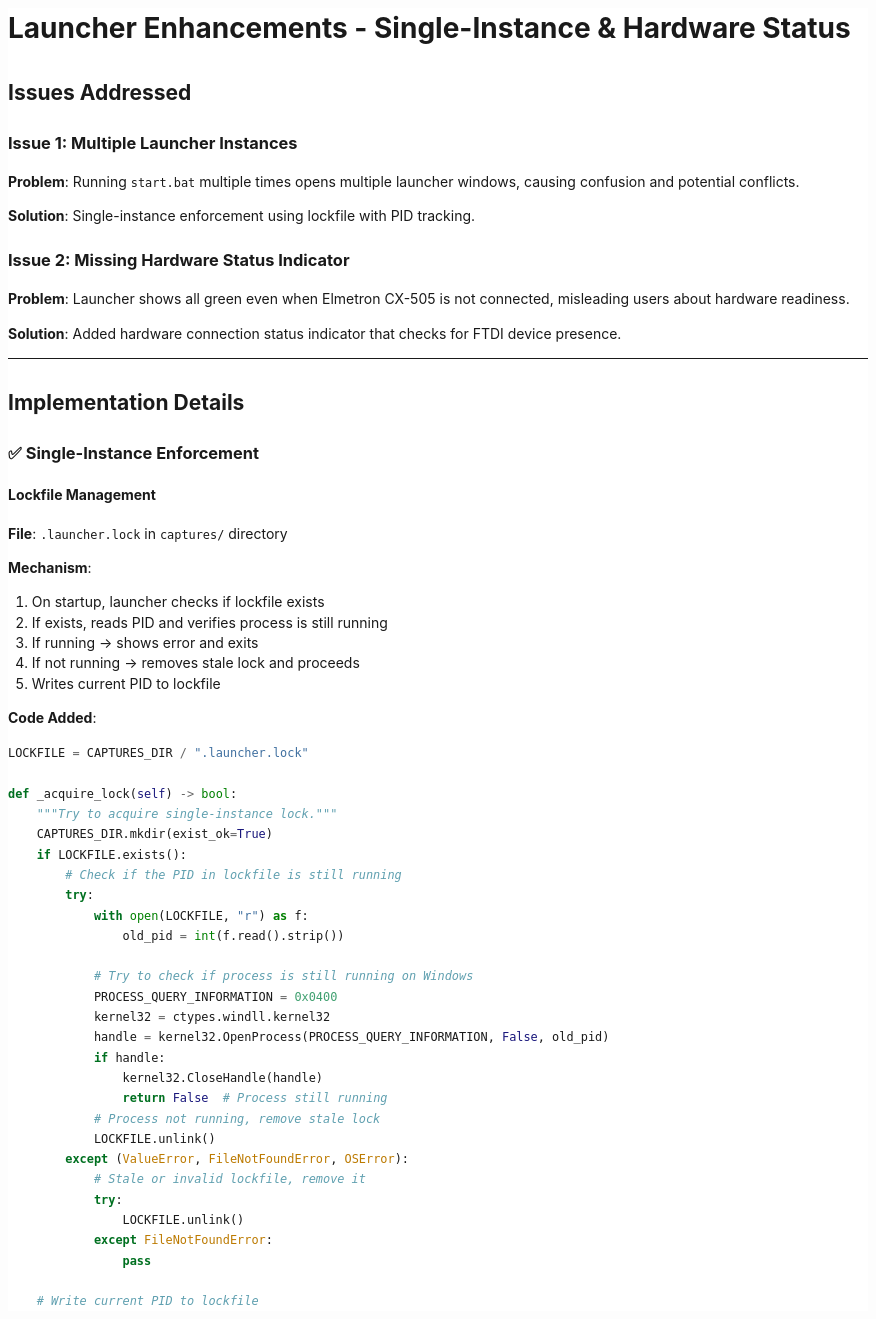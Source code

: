 # Launcher Enhancements - Single-Instance & Hardware Status

## Issues Addressed

### Issue 1: Multiple Launcher Instances
**Problem**: Running `start.bat` multiple times opens multiple launcher windows, causing confusion and potential conflicts.

**Solution**: Single-instance enforcement using lockfile with PID tracking.

### Issue 2: Missing Hardware Status Indicator
**Problem**: Launcher shows all green even when Elmetron CX-505 is not connected, misleading users about hardware readiness.

**Solution**: Added hardware connection status indicator that checks for FTDI device presence.

---

## Implementation Details

### ✅ Single-Instance Enforcement

#### Lockfile Management
**File**: `.launcher.lock` in `captures/` directory

**Mechanism**:
1. On startup, launcher checks if lockfile exists
2. If exists, reads PID and verifies process is still running
3. If running → shows error and exits
4. If not running → removes stale lock and proceeds
5. Writes current PID to lockfile

**Code Added**:
```python
LOCKFILE = CAPTURES_DIR / ".launcher.lock"

def _acquire_lock(self) -> bool:
    """Try to acquire single-instance lock."""
    CAPTURES_DIR.mkdir(exist_ok=True)
    if LOCKFILE.exists():
        # Check if the PID in lockfile is still running
        try:
            with open(LOCKFILE, "r") as f:
                old_pid = int(f.read().strip())
            
            # Try to check if process is still running on Windows
            PROCESS_QUERY_INFORMATION = 0x0400
            kernel32 = ctypes.windll.kernel32
            handle = kernel32.OpenProcess(PROCESS_QUERY_INFORMATION, False, old_pid)
            if handle:
                kernel32.CloseHandle(handle)
                return False  # Process still running
            # Process not running, remove stale lock
            LOCKFILE.unlink()
        except (ValueError, FileNotFoundError, OSError):
            # Stale or invalid lockfile, remove it
            try:
                LOCKFILE.unlink()
            except FileNotFoundError:
                pass
    
    # Write current PID to lockfile
```